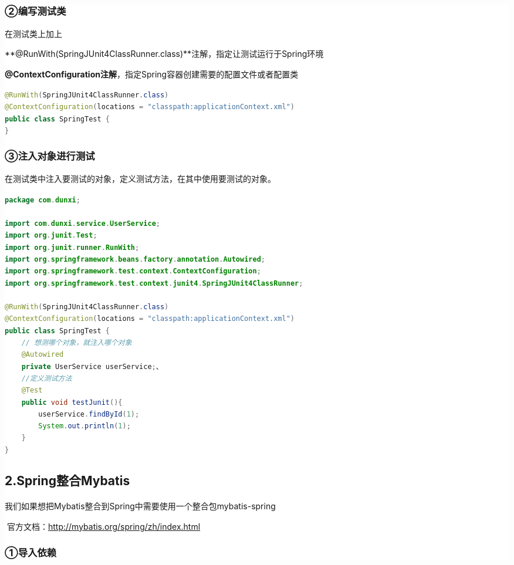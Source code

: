 ### ②编写测试类

在测试类上加上

**@RunWith(SpringJUnit4ClassRunner.class)**注解，指定让测试运行于Spring环境

**@ContextConfiguration注解**，指定Spring容器创建需要的配置文件或者配置类

```java
@RunWith(SpringJUnit4ClassRunner.class)
@ContextConfiguration(locations = "classpath:applicationContext.xml")
public class SpringTest {
}
```

### ③注入对象进行测试

​	在测试类中注入要测试的对象，定义测试方法，在其中使用要测试的对象。

```java
package com.dunxi;

import com.dunxi.service.UserService;
import org.junit.Test;
import org.junit.runner.RunWith;
import org.springframework.beans.factory.annotation.Autowired;
import org.springframework.test.context.ContextConfiguration;
import org.springframework.test.context.junit4.SpringJUnit4ClassRunner;

@RunWith(SpringJUnit4ClassRunner.class)
@ContextConfiguration(locations = "classpath:applicationContext.xml")
public class SpringTest {
    // 想测哪个对象，就注入哪个对象
    @Autowired
    private UserService userService;、
    //定义测试方法
    @Test
    public void testJunit(){
        userService.findById(1);
        System.out.println(1);
    }
}
```



## 2.Spring整合Mybatis

​	我们如果想把Mybatis整合到Spring中需要使用一个整合包mybatis-spring

​	官方文档：http://mybatis.org/spring/zh/index.html



### ①导入依赖
